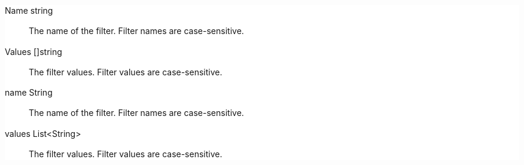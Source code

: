 <div>
<pulumi-choosable type="language" values="go">
<dl class="resources-properties"><dt class="property-required"
            title="Required">
        <span id="name_go">
<a data-swiftype-name="resource-property" data-swiftype-type="text" href="#name_go" style="color: inherit; text-decoration: inherit;">Name</a>
</span>
        <span class="property-indicator"></span>
        <span class="property-type">string</span>
    </dt>
    <dd><p>The name of the filter. Filter names are case-sensitive.</p>
</dd><dt class="property-required"
            title="Required">
        <span id="values_go">
<a data-swiftype-name="resource-property" data-swiftype-type="text" href="#values_go" style="color: inherit; text-decoration: inherit;">Values</a>
</span>
        <span class="property-indicator"></span>
        <span class="property-type">[]string</span>
    </dt>
    <dd><p>The filter values. Filter values are case-sensitive.</p>
</dd></dl>
</pulumi-choosable>
</div>

<div>
<pulumi-choosable type="language" values="java">
<dl class="resources-properties"><dt class="property-required"
            title="Required">
        <span id="name_java">
<a data-swiftype-name="resource-property" data-swiftype-type="text" href="#name_java" style="color: inherit; text-decoration: inherit;">name</a>
</span>
        <span class="property-indicator"></span>
        <span class="property-type">String</span>
    </dt>
    <dd><p>The name of the filter. Filter names are case-sensitive.</p>
</dd><dt class="property-required"
            title="Required">
        <span id="values_java">
<a data-swiftype-name="resource-property" data-swiftype-type="text" href="#values_java" style="color: inherit; text-decoration: inherit;">values</a>
</span>
        <span class="property-indicator"></span>
        <span class="property-type">List&lt;String&gt;</span>
    </dt>
    <dd><p>The filter values. Filter values are case-sensitive.</p>
</dd></dl>
</pulumi-choosable>
</div>
